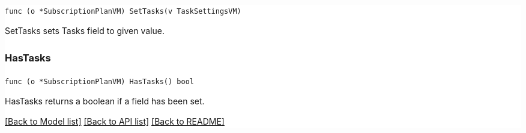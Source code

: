 `func (o *SubscriptionPlanVM) SetTasks(v TaskSettingsVM)`

SetTasks sets Tasks field to given value.

### HasTasks

`func (o *SubscriptionPlanVM) HasTasks() bool`

HasTasks returns a boolean if a field has been set.


[[Back to Model list]](../README.md#documentation-for-models) [[Back to API list]](../README.md#documentation-for-api-endpoints) [[Back to README]](../README.md)



